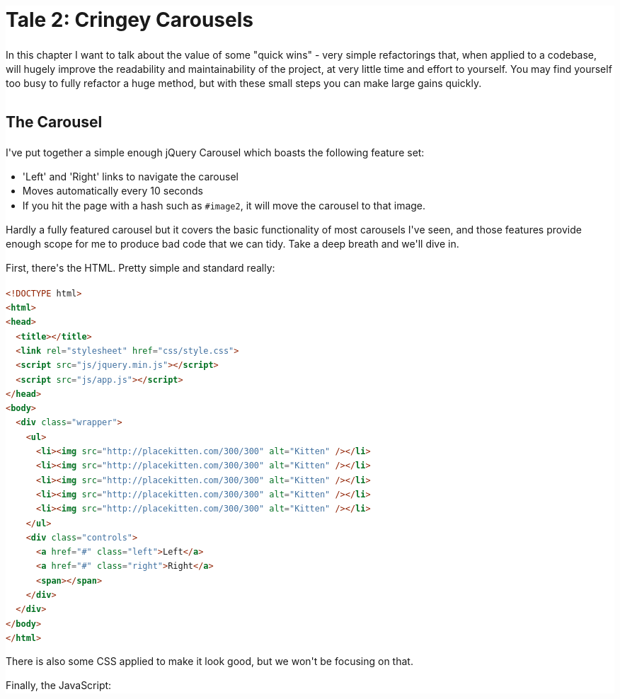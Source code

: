 # Tale 2: Cringey Carousels

In this chapter I want to talk about the value of some "quick wins" - very simple refactorings that, when applied to a codebase, will hugely improve the readability and maintainability of the project, at very little time and effort to yourself. You may find yourself too busy to fully refactor a huge method, but with these small steps you can make large gains quickly.

## The Carousel

I've put together a simple enough jQuery Carousel which boasts the following feature set:

- 'Left' and 'Right' links to navigate the carousel
- Moves automatically every 10 seconds
- If you hit the page with a hash such as `#image2`, it will move the carousel to that image.

Hardly a fully featured carousel but it covers the basic functionality of most carousels I've seen, and those features provide enough scope for me to produce bad code that we can tidy. Take a deep breath and we'll dive in.

First, there's the HTML. Pretty simple and standard really:

```html
<!DOCTYPE html>
<html>
<head>
  <title></title>
  <link rel="stylesheet" href="css/style.css">
  <script src="js/jquery.min.js"></script>
  <script src="js/app.js"></script>
</head>
<body>
  <div class="wrapper">
    <ul>
      <li><img src="http://placekitten.com/300/300" alt="Kitten" /></li>
      <li><img src="http://placekitten.com/300/300" alt="Kitten" /></li>
      <li><img src="http://placekitten.com/300/300" alt="Kitten" /></li>
      <li><img src="http://placekitten.com/300/300" alt="Kitten" /></li>
      <li><img src="http://placekitten.com/300/300" alt="Kitten" /></li>
    </ul>
    <div class="controls">
      <a href="#" class="left">Left</a>
      <a href="#" class="right">Right</a>
      <span></span>
    </div>
  </div>
</body>
</html>
```

There is also some CSS applied to make it look good, but we won't be focusing on that.

Finally, the JavaScript:
